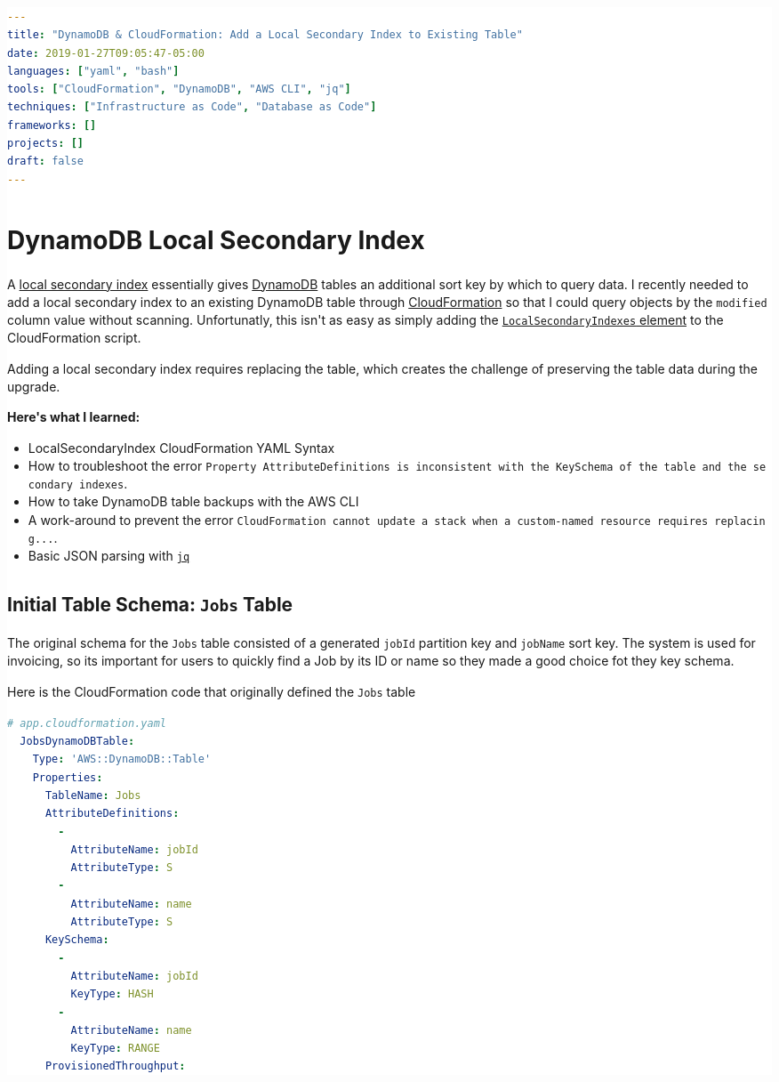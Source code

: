 ```yaml
---
title: "DynamoDB & CloudFormation: Add a Local Secondary Index to Existing Table"
date: 2019-01-27T09:05:47-05:00
languages: ["yaml", "bash"]
tools: ["CloudFormation", "DynamoDB", "AWS CLI", "jq"]
techniques: ["Infrastructure as Code", "Database as Code"]
frameworks: []
projects: []
draft: false
---
```


# DynamoDB Local Secondary Index

A [local secondary index](https://docs.aws.amazon.com/amazondynamodb/latest/developerguide/LSI.html) essentially gives [DynamoDB](/tools/dynamodb) tables an additional sort key by which to query data. I recently needed to add a local secondary index to an existing DynamoDB table through [CloudFormation](/tools/cloudformation) so that I could query objects by the `modified` column value without scanning. Unfortunatly, this isn't as easy as simply adding the [`LocalSecondaryIndexes` element](https://docs.aws.amazon.com/AWSCloudFormation/latest/UserGuide/aws-properties-dynamodb-lsi.html) to the CloudFormation script.

Adding a local secondary index requires replacing the table, which creates the challenge of preserving the table data during the upgrade.

**Here's what I learned:**

* LocalSecondaryIndex CloudFormation YAML Syntax
* How to troubleshoot the error `Property AttributeDefinitions is inconsistent with the KeySchema of the table and the secondary indexes`.
* How to take DynamoDB table backups with the AWS CLI
* A work-around to prevent the error `CloudFormation cannot update a stack when a custom-named resource requires replacing...`.
* Basic JSON parsing with [`jq`](https://stedolan.github.io/jq/)

## Initial Table Schema: `Jobs` Table

The original schema for the `Jobs` table consisted of a generated `jobId` partition key and `jobName` sort key. The system is used for invoicing, so its important for users to quickly find a Job by its ID or name so they made a good choice fot they key schema.

Here is the CloudFormation code that originally defined the `Jobs` table

```yaml
# app.cloudformation.yaml
  JobsDynamoDBTable:
    Type: 'AWS::DynamoDB::Table'
    Properties:
      TableName: Jobs
      AttributeDefinitions:
        -
          AttributeName: jobId
          AttributeType: S
        -
          AttributeName: name
          AttributeType: S
      KeySchema:
        -
          AttributeName: jobId
          KeyType: HASH
        -
          AttributeName: name
          KeyType: RANGE
      ProvisionedThroughput:
```